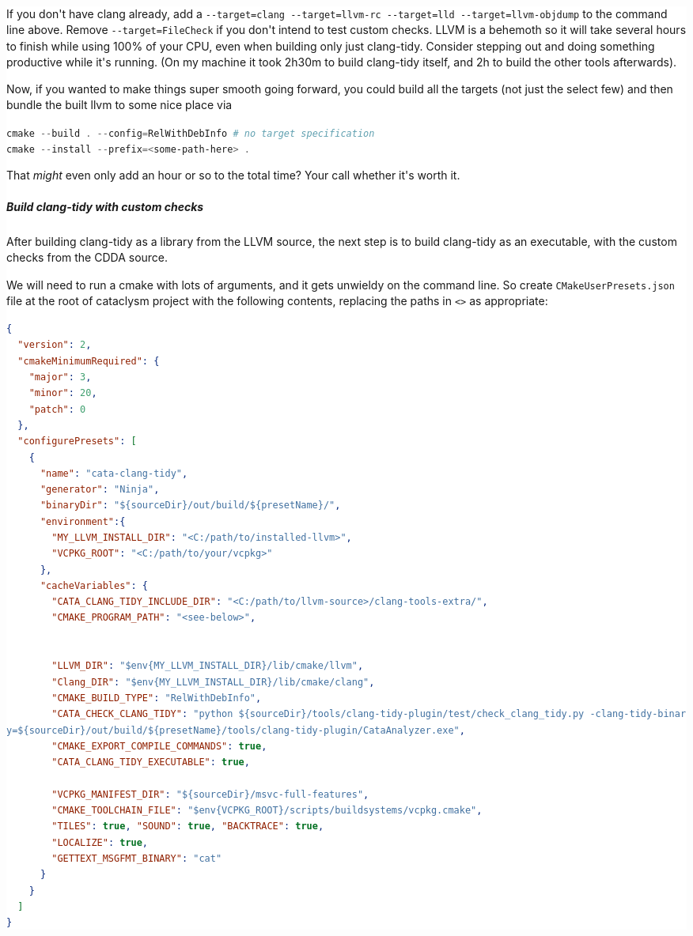 If you don't have clang already, add a `--target=clang --target=llvm-rc --target=lld --target=llvm-objdump` to the command line above.
Remove `--target=FileCheck` if you don't intend to test custom checks.
LLVM is a behemoth so it will take several hours to finish while using 100% of your CPU, even when building only just clang-tidy. Consider stepping out and doing something productive while it's running. (On my machine it took 2h30m to build clang-tidy itself, and 2h to build the other tools afterwards).

Now, if you wanted to make things super smooth going forward, you could build all the targets (not just the select few) and then bundle the built llvm to some nice place via
```ps1
cmake --build . --config=RelWithDebInfo # no target specification
cmake --install --prefix=<some-path-here> .
```
That *might* even only add an hour or so to the total time? Your call whether it's worth it.


##### Build clang-tidy with custom checks

After building clang-tidy as a library from the LLVM source, the next step is to
build clang-tidy as an executable, with the custom checks from the CDDA source.

We will need to run a cmake with lots of arguments, and it gets unwieldy on the command line. So create `CMakeUserPresets.json` file at the root of cataclysm project with the following contents, replacing the paths in `<>` as appropriate:

```json
{
  "version": 2,
  "cmakeMinimumRequired": {
    "major": 3,
    "minor": 20,
    "patch": 0
  },
  "configurePresets": [
    {
      "name": "cata-clang-tidy",
      "generator": "Ninja",
      "binaryDir": "${sourceDir}/out/build/${presetName}/",
      "environment":{
        "MY_LLVM_INSTALL_DIR": "<C:/path/to/installed-llvm>",
        "VCPKG_ROOT": "<C:/path/to/your/vcpkg>"
      },
      "cacheVariables": {
        "CATA_CLANG_TIDY_INCLUDE_DIR": "<C:/path/to/llvm-source>/clang-tools-extra/",
        "CMAKE_PROGRAM_PATH": "<see-below>",


        "LLVM_DIR": "$env{MY_LLVM_INSTALL_DIR}/lib/cmake/llvm",
        "Clang_DIR": "$env{MY_LLVM_INSTALL_DIR}/lib/cmake/clang",
        "CMAKE_BUILD_TYPE": "RelWithDebInfo",
        "CATA_CHECK_CLANG_TIDY": "python ${sourceDir}/tools/clang-tidy-plugin/test/check_clang_tidy.py -clang-tidy-binary=${sourceDir}/out/build/${presetName}/tools/clang-tidy-plugin/CataAnalyzer.exe",
        "CMAKE_EXPORT_COMPILE_COMMANDS": true,
        "CATA_CLANG_TIDY_EXECUTABLE": true,

        "VCPKG_MANIFEST_DIR": "${sourceDir}/msvc-full-features",
        "CMAKE_TOOLCHAIN_FILE": "$env{VCPKG_ROOT}/scripts/buildsystems/vcpkg.cmake",
        "TILES": true, "SOUND": true, "BACKTRACE": true,
        "LOCALIZE": true,
        "GETTEXT_MSGFMT_BINARY": "cat"
      }
    }
  ]
}
```